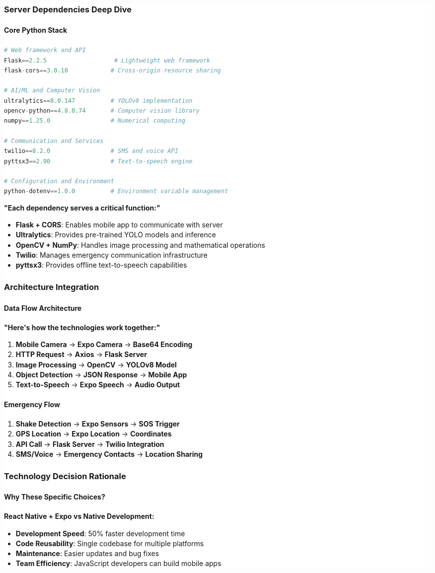 ### Server Dependencies Deep Dive

#### **Core Python Stack**
```python
# Web framework and API
Flask==2.2.5                   # Lightweight web framework
flask-cors==3.0.10            # Cross-origin resource sharing

# AI/ML and Computer Vision
ultralytics==8.0.147          # YOLOv8 implementation
opencv-python==4.8.0.74       # Computer vision library
numpy==1.25.0                 # Numerical computing

# Communication and Services
twilio==8.2.0                 # SMS and voice API
pyttsx3==2.90                 # Text-to-speech engine

# Configuration and Environment
python-dotenv==1.0.0          # Environment variable management
```

**"Each dependency serves a critical function:"**
- **Flask + CORS**: Enables mobile app to communicate with server
- **Ultralytics**: Provides pre-trained YOLO models and inference
- **OpenCV + NumPy**: Handles image processing and mathematical operations
- **Twilio**: Manages emergency communication infrastructure
- **pyttsx3**: Provides offline text-to-speech capabilities

### Architecture Integration

#### **Data Flow Architecture**
**"Here's how the technologies work together:"**

1. **Mobile Camera** → **Expo Camera** → **Base64 Encoding**
2. **HTTP Request** → **Axios** → **Flask Server**
3. **Image Processing** → **OpenCV** → **YOLOv8 Model**
4. **Object Detection** → **JSON Response** → **Mobile App**
5. **Text-to-Speech** → **Expo Speech** → **Audio Output**

#### **Emergency Flow**
1. **Shake Detection** → **Expo Sensors** → **SOS Trigger**
2. **GPS Location** → **Expo Location** → **Coordinates**
3. **API Call** → **Flask Server** → **Twilio Integration**
4. **SMS/Voice** → **Emergency Contacts** → **Location Sharing**

### Technology Decision Rationale

#### **Why These Specific Choices?**

**React Native + Expo vs Native Development:**
- **Development Speed**: 50% faster development time
- **Code Reusability**: Single codebase for multiple platforms
- **Maintenance**: Easier updates and bug fixes
- **Team Efficiency**: JavaScript developers can build mobile apps
